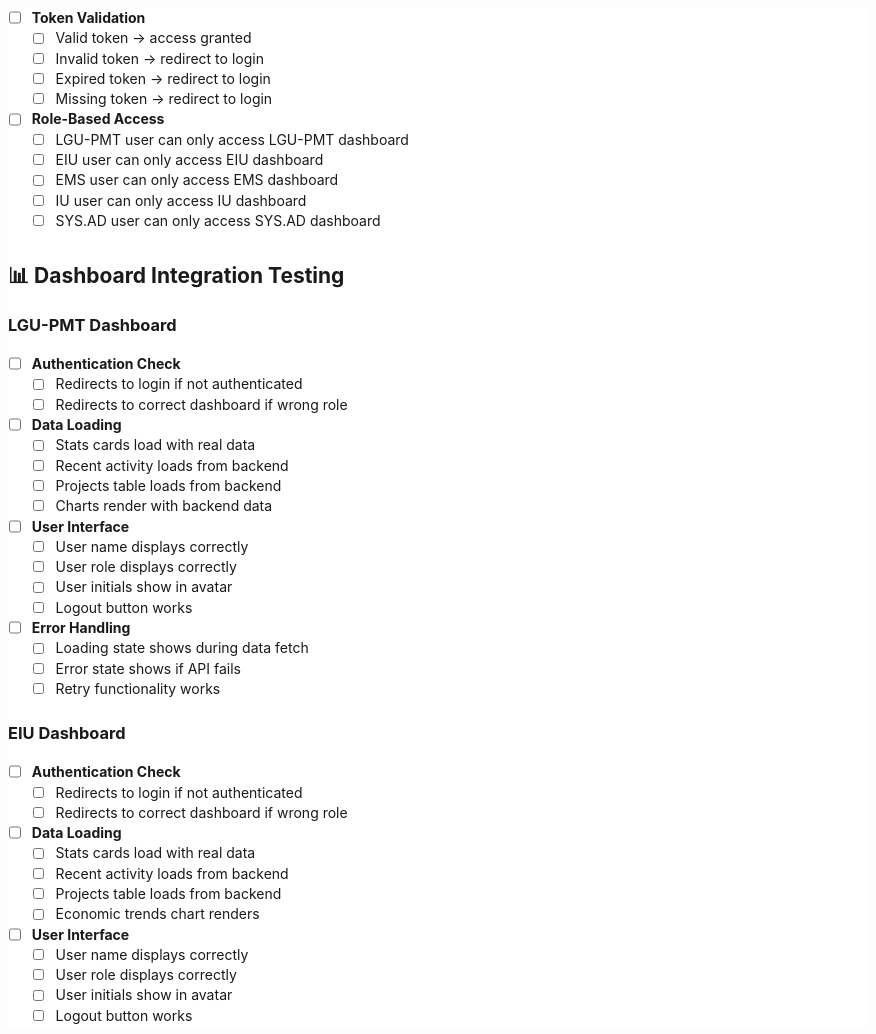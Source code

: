 - [ ] **Token Validation**
  - [ ] Valid token → access granted
  - [ ] Invalid token → redirect to login
  - [ ] Expired token → redirect to login
  - [ ] Missing token → redirect to login

- [ ] **Role-Based Access**
  - [ ] LGU-PMT user can only access LGU-PMT dashboard
  - [ ] EIU user can only access EIU dashboard
  - [ ] EMS user can only access EMS dashboard
  - [ ] IU user can only access IU dashboard
  - [ ] SYS.AD user can only access SYS.AD dashboard

## 📊 Dashboard Integration Testing

### LGU-PMT Dashboard
- [ ] **Authentication Check**
  - [ ] Redirects to login if not authenticated
  - [ ] Redirects to correct dashboard if wrong role

- [ ] **Data Loading**
  - [ ] Stats cards load with real data
  - [ ] Recent activity loads from backend
  - [ ] Projects table loads from backend
  - [ ] Charts render with backend data

- [ ] **User Interface**
  - [ ] User name displays correctly
  - [ ] User role displays correctly
  - [ ] User initials show in avatar
  - [ ] Logout button works

- [ ] **Error Handling**
  - [ ] Loading state shows during data fetch
  - [ ] Error state shows if API fails
  - [ ] Retry functionality works

### EIU Dashboard
- [ ] **Authentication Check**
  - [ ] Redirects to login if not authenticated
  - [ ] Redirects to correct dashboard if wrong role

- [ ] **Data Loading**
  - [ ] Stats cards load with real data
  - [ ] Recent activity loads from backend
  - [ ] Projects table loads from backend
  - [ ] Economic trends chart renders

- [ ] **User Interface**
  - [ ] User name displays correctly
  - [ ] User role displays correctly
  - [ ] User initials show in avatar
  - [ ] Logout button works
